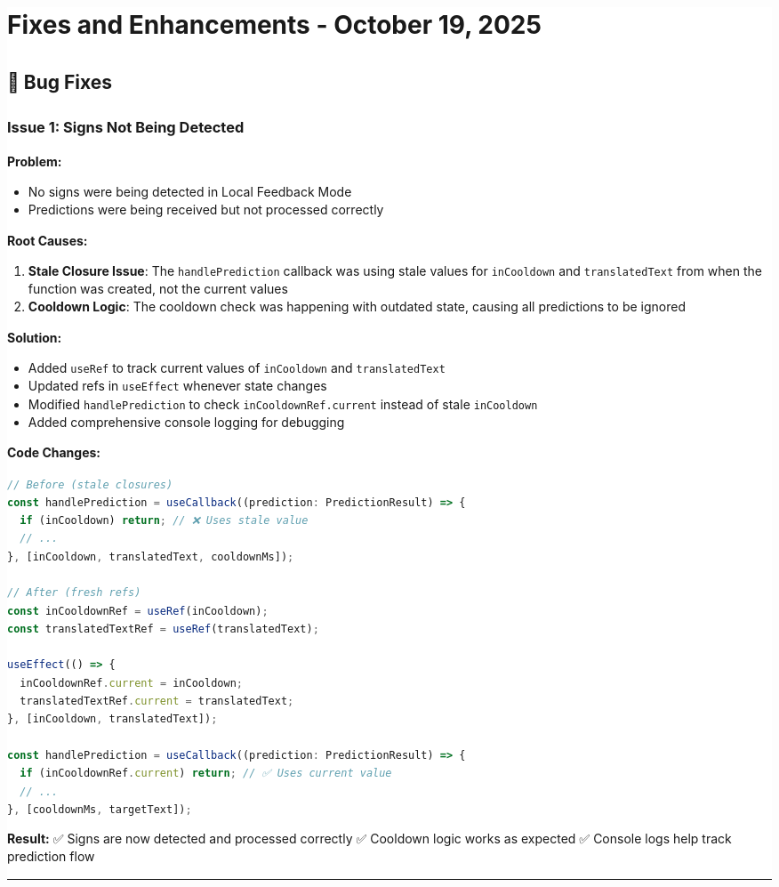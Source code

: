 # Fixes and Enhancements - October 19, 2025

## 🐛 Bug Fixes

### Issue 1: Signs Not Being Detected

**Problem:**
- No signs were being detected in Local Feedback Mode
- Predictions were being received but not processed correctly

**Root Causes:**
1. **Stale Closure Issue**: The `handlePrediction` callback was using stale values for `inCooldown` and `translatedText` from when the function was created, not the current values
2. **Cooldown Logic**: The cooldown check was happening with outdated state, causing all predictions to be ignored

**Solution:**
- Added `useRef` to track current values of `inCooldown` and `translatedText`
- Updated refs in `useEffect` whenever state changes
- Modified `handlePrediction` to check `inCooldownRef.current` instead of stale `inCooldown`
- Added comprehensive console logging for debugging

**Code Changes:**
```typescript
// Before (stale closures)
const handlePrediction = useCallback((prediction: PredictionResult) => {
  if (inCooldown) return; // ❌ Uses stale value
  // ...
}, [inCooldown, translatedText, cooldownMs]);

// After (fresh refs)
const inCooldownRef = useRef(inCooldown);
const translatedTextRef = useRef(translatedText);

useEffect(() => {
  inCooldownRef.current = inCooldown;
  translatedTextRef.current = translatedText;
}, [inCooldown, translatedText]);

const handlePrediction = useCallback((prediction: PredictionResult) => {
  if (inCooldownRef.current) return; // ✅ Uses current value
  // ...
}, [cooldownMs, targetText]);
```

**Result:**
✅ Signs are now detected and processed correctly
✅ Cooldown logic works as expected
✅ Console logs help track prediction flow

---
